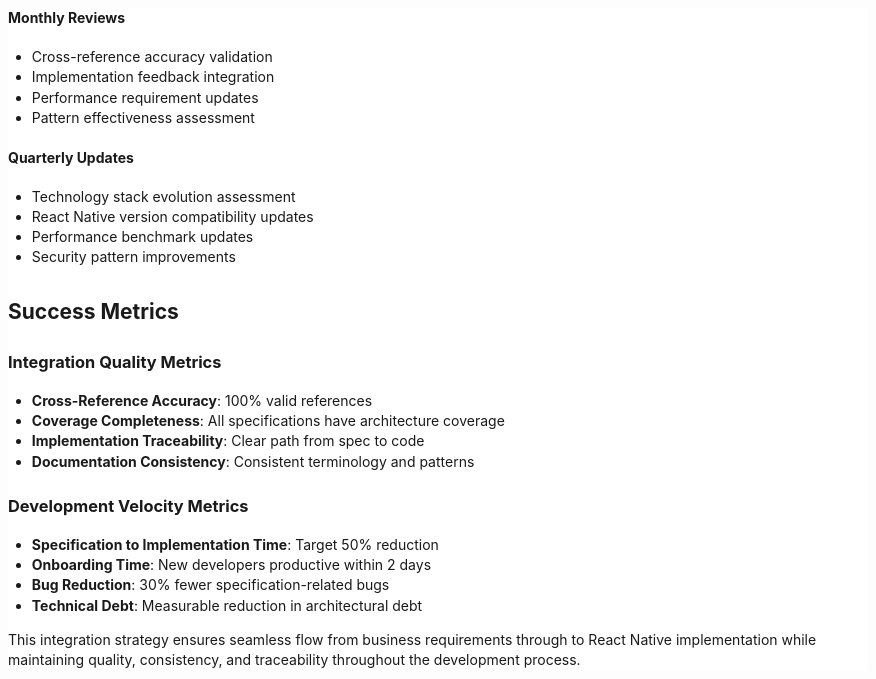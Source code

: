 #### Monthly Reviews
- Cross-reference accuracy validation
- Implementation feedback integration
- Performance requirement updates
- Pattern effectiveness assessment

#### Quarterly Updates
- Technology stack evolution assessment
- React Native version compatibility updates
- Performance benchmark updates
- Security pattern improvements

## Success Metrics

### Integration Quality Metrics
- **Cross-Reference Accuracy**: 100% valid references
- **Coverage Completeness**: All specifications have architecture coverage
- **Implementation Traceability**: Clear path from spec to code
- **Documentation Consistency**: Consistent terminology and patterns

### Development Velocity Metrics
- **Specification to Implementation Time**: Target 50% reduction
- **Onboarding Time**: New developers productive within 2 days
- **Bug Reduction**: 30% fewer specification-related bugs
- **Technical Debt**: Measurable reduction in architectural debt

This integration strategy ensures seamless flow from business requirements through to React Native implementation while maintaining quality, consistency, and traceability throughout the development process.